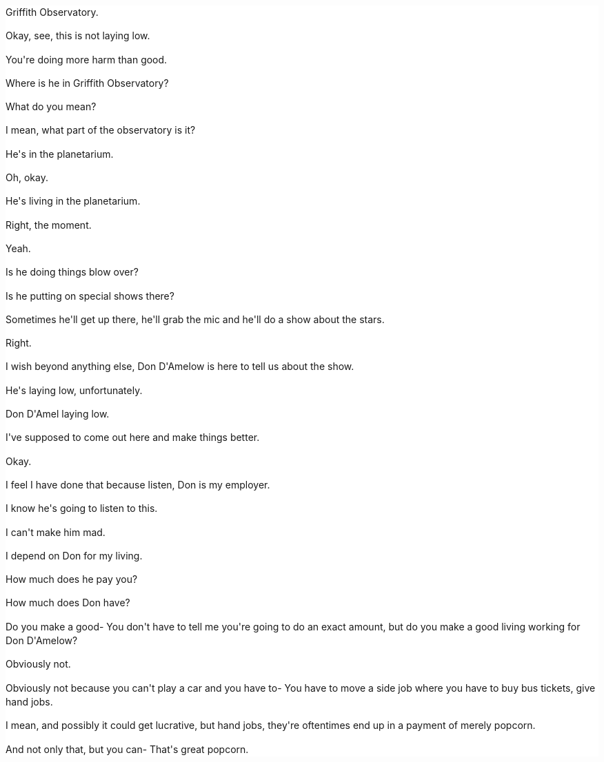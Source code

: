 Griffith Observatory.

Okay, see, this is not laying low.

You're doing more harm than good.

Where is he in Griffith Observatory?

What do you mean?

I mean, what part of the observatory is it?

He's in the planetarium.

Oh, okay.

He's living in the planetarium.

Right, the moment.

Yeah.

Is he doing things blow over?

Is he putting on special shows there?

Sometimes he'll get up there, he'll grab the mic and he'll do a show about the stars.

Right.

I wish beyond anything else, Don D'Amelow is here to tell us about the show.

He's laying low, unfortunately.

Don D'Amel laying low.

I've supposed to come out here and make things better.

Okay.

I feel I have done that because listen, Don is my employer.

I know he's going to listen to this.

I can't make him mad.

I depend on Don for my living.

How much does he pay you?

How much does Don have?

Do you make a good- You don't have to tell me you're going to do an exact amount, but do you make a good living working for Don D'Amelow?

Obviously not.

Obviously not because you can't play a car and you have to- You have to move a side job where you have to buy bus tickets, give hand jobs.

I mean, and possibly it could get lucrative, but hand jobs, they're oftentimes end up in a payment of merely popcorn.

And not only that, but you can- That's great popcorn.
